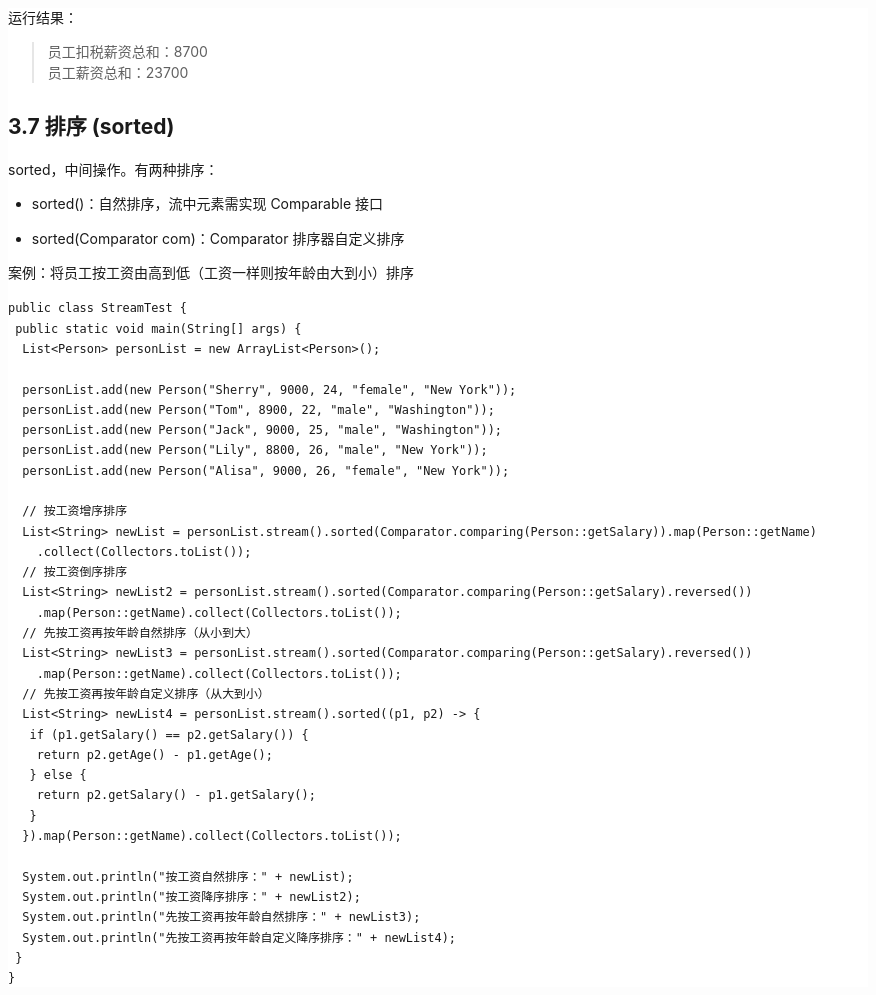 运行结果：

> 员工扣税薪资总和：8700  
> 员工薪资总和：23700

**3.7 排序 (sorted)**
-------------------

sorted，中间操作。有两种排序：

*   sorted()：自然排序，流中元素需实现 Comparable 接口

*   sorted(Comparator com)：Comparator 排序器自定义排序


案例：将员工按工资由高到低（工资一样则按年龄由大到小）排序

```
public class StreamTest {
 public static void main(String[] args) {
  List<Person> personList = new ArrayList<Person>();

  personList.add(new Person("Sherry", 9000, 24, "female", "New York"));
  personList.add(new Person("Tom", 8900, 22, "male", "Washington"));
  personList.add(new Person("Jack", 9000, 25, "male", "Washington"));
  personList.add(new Person("Lily", 8800, 26, "male", "New York"));
  personList.add(new Person("Alisa", 9000, 26, "female", "New York"));

  // 按工资增序排序
  List<String> newList = personList.stream().sorted(Comparator.comparing(Person::getSalary)).map(Person::getName)
    .collect(Collectors.toList());
  // 按工资倒序排序
  List<String> newList2 = personList.stream().sorted(Comparator.comparing(Person::getSalary).reversed())
    .map(Person::getName).collect(Collectors.toList());
  // 先按工资再按年龄自然排序（从小到大）
  List<String> newList3 = personList.stream().sorted(Comparator.comparing(Person::getSalary).reversed())
    .map(Person::getName).collect(Collectors.toList());
  // 先按工资再按年龄自定义排序（从大到小）
  List<String> newList4 = personList.stream().sorted((p1, p2) -> {
   if (p1.getSalary() == p2.getSalary()) {
    return p2.getAge() - p1.getAge();
   } else {
    return p2.getSalary() - p1.getSalary();
   }
  }).map(Person::getName).collect(Collectors.toList());

  System.out.println("按工资自然排序：" + newList);
  System.out.println("按工资降序排序：" + newList2);
  System.out.println("先按工资再按年龄自然排序：" + newList3);
  System.out.println("先按工资再按年龄自定义降序排序：" + newList4);
 }
}
```
